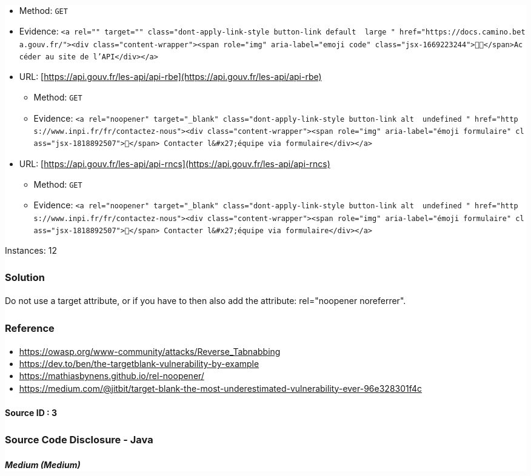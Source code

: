  
  * Method: `GET`
  
  
  * Evidence: `<a rel="" target="" class="dont-apply-link-style button-link default 
  large
  " href="https://docs.camino.beta.gouv.fr/"><div class="content-wrapper"><span role="img" aria-label="emoji code" class="jsx-1669223244">👩‍💻</span>Accéder au site de l’API</div></a>`
  
  
  
  
* URL: [https://api.gouv.fr/les-api/api-rbe](https://api.gouv.fr/les-api/api-rbe)
  
  
  * Method: `GET`
  
  
  * Evidence: `<a rel="noopener" target="_blank" class="dont-apply-link-style button-link alt 
  undefined
  " href="https://www.inpi.fr/fr/contactez-nous"><div class="content-wrapper"><span role="img" aria-label="émoji formulaire" class="jsx-1818892507">📝</span> Contacter l&#x27;équipe via formulaire</div></a>`
  
  
  
  
* URL: [https://api.gouv.fr/les-api/api-rncs](https://api.gouv.fr/les-api/api-rncs)
  
  
  * Method: `GET`
  
  
  * Evidence: `<a rel="noopener" target="_blank" class="dont-apply-link-style button-link alt 
  undefined
  " href="https://www.inpi.fr/fr/contactez-nous"><div class="content-wrapper"><span role="img" aria-label="émoji formulaire" class="jsx-1818892507">📝</span> Contacter l&#x27;équipe via formulaire</div></a>`
  
  
  
  
Instances: 12
  
### Solution
<p>Do not use a target attribute, or if you have to then also add the attribute: rel="noopener noreferrer".</p>
  
### Reference
* https://owasp.org/www-community/attacks/Reverse_Tabnabbing
* https://dev.to/ben/the-targetblank-vulnerability-by-example
* https://mathiasbynens.github.io/rel-noopener/
* https://medium.com/@jitbit/target-blank-the-most-underestimated-vulnerability-ever-96e328301f4c

  
#### Source ID : 3

  
  
  
  
### Source Code Disclosure - Java
##### Medium (Medium)
  